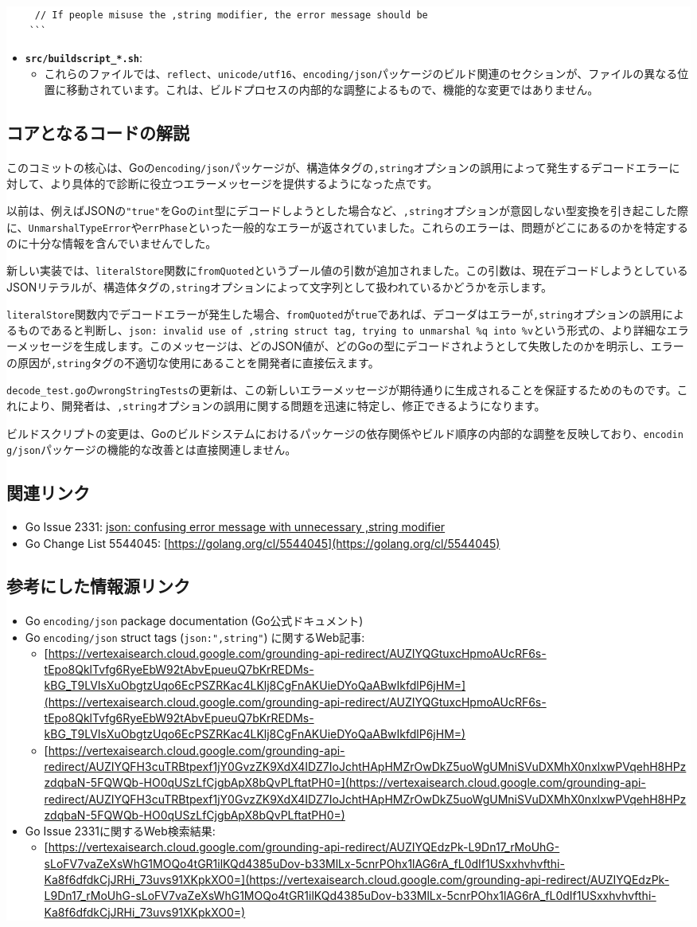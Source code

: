         // If people misuse the ,string modifier, the error message should be
        ```

*   **`src/buildscript_*.sh`**:
    *   これらのファイルでは、`reflect`、`unicode/utf16`、`encoding/json`パッケージのビルド関連のセクションが、ファイルの異なる位置に移動されています。これは、ビルドプロセスの内部的な調整によるもので、機能的な変更ではありません。

## コアとなるコードの解説

このコミットの核心は、Goの`encoding/json`パッケージが、構造体タグの`,string`オプションの誤用によって発生するデコードエラーに対して、より具体的で診断に役立つエラーメッセージを提供するようになった点です。

以前は、例えばJSONの`"true"`をGoの`int`型にデコードしようとした場合など、`,string`オプションが意図しない型変換を引き起こした際に、`UnmarshalTypeError`や`errPhase`といった一般的なエラーが返されていました。これらのエラーは、問題がどこにあるのかを特定するのに十分な情報を含んでいませんでした。

新しい実装では、`literalStore`関数に`fromQuoted`というブール値の引数が追加されました。この引数は、現在デコードしようとしているJSONリテラルが、構造体タグの`,string`オプションによって文字列として扱われているかどうかを示します。

`literalStore`関数内でデコードエラーが発生した場合、`fromQuoted`が`true`であれば、デコーダはエラーが`,string`オプションの誤用によるものであると判断し、`json: invalid use of ,string struct tag, trying to unmarshal %q into %v`という形式の、より詳細なエラーメッセージを生成します。このメッセージは、どのJSON値が、どのGoの型にデコードされようとして失敗したのかを明示し、エラーの原因が`,string`タグの不適切な使用にあることを開発者に直接伝えます。

`decode_test.go`の`wrongStringTests`の更新は、この新しいエラーメッセージが期待通りに生成されることを保証するためのものです。これにより、開発者は、`,string`オプションの誤用に関する問題を迅速に特定し、修正できるようになります。

ビルドスクリプトの変更は、Goのビルドシステムにおけるパッケージの依存関係やビルド順序の内部的な調整を反映しており、`encoding/json`パッケージの機能的な改善とは直接関連しません。

## 関連リンク

*   Go Issue 2331: [json: confusing error message with unnecessary ,string modifier](https://github.com/golang/go/issues/2331)
*   Go Change List 5544045: [https://golang.org/cl/5544045](https://golang.org/cl/5544045)

## 参考にした情報源リンク

*   Go `encoding/json` package documentation (Go公式ドキュメント)
*   Go `encoding/json` struct tags (`json:",string"`) に関するWeb記事:
    *   [https://vertexaisearch.cloud.google.com/grounding-api-redirect/AUZIYQGtuxcHpmoAUcRF6s-tEpo8QklTvfg6RyeEbW92tAbvEpueuQ7bKrREDMs-kBG_T9LVIsXuObgtzUqo6EcPSZRKac4LKlj8CgFnAKUieDYoQaABwIkfdlP6jHM=](https://vertexaisearch.cloud.google.com/grounding-api-redirect/AUZIYQGtuxcHpmoAUcRF6s-tEpo8QklTvfg6RyeEbW92tAbvEpueuQ7bKrREDMs-kBG_T9LVIsXuObgtzUqo6EcPSZRKac4LKlj8CgFnAKUieDYoQaABwIkfdlP6jHM=)
    *   [https://vertexaisearch.cloud.google.com/grounding-api-redirect/AUZIYQFH3cuTRBtpexf1jY0GvzZK9XdX4IDZ7IoJchtHApHMZrOwDkZ5uoWgUMniSVuDXMhX0nxlxwPVqehH8HPzzdqbaN-5FQWQb-HO0qUSzLfCjgbApX8bQvPLftatPH0=](https://vertexaisearch.cloud.google.com/grounding-api-redirect/AUZIYQFH3cuTRBtpexf1jY0GvzZK9XdX4IDZ7IoJchtHApHMZrOwDkZ5uoWgUMniSVuDXMhX0nxlxwPVqehH8HPzzdqbaN-5FQWQb-HO0qUSzLfCjgbApX8bQvPLftatPH0=)
*   Go Issue 2331に関するWeb検索結果:
    *   [https://vertexaisearch.cloud.google.com/grounding-api-redirect/AUZIYQEdzPk-L9Dn17_rMoUhG-sLoFV7vaZeXsWhG1MOQo4tGR1ilKQd4385uDov-b33MlLx-5cnrPOhx1lAG6rA_fL0dIf1USxxhvhvfthi-Ka8f6dfdkCjJRHi_73uvs91XKpkXO0=](https://vertexaisearch.cloud.google.com/grounding-api-redirect/AUZIYQEdzPk-L9Dn17_rMoUhG-sLoFV7vaZeXsWhG1MOQo4tGR1ilKQd4385uDov-b33MlLx-5cnrPOhx1lAG6rA_fL0dIf1USxxhvhvfthi-Ka8f6dfdkCjJRHi_73uvs91XKpkXO0=)

